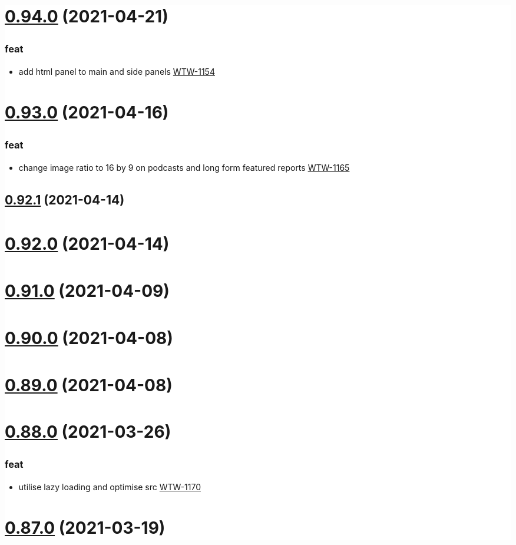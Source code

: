 # [0.94.0](https://github.com/energyaspects/gold-eagle-web/compare/v0.93.0...v0.94.0) (2021-04-21)


### feat

* add html panel to main and side panels [WTW-1154](https://energyaspects.atlassian.net/browse/WTW-1154)

# [0.93.0](https://github.com/energyaspects/gold-eagle-web/compare/v0.92.1...v0.93.0) (2021-04-16)


### feat

* change image ratio to 16 by 9 on podcasts and long form featured reports [WTW-1165](https://energyaspects.atlassian.net/browse/WTW-1165)

## [0.92.1](https://github.com/energyaspects/gold-eagle-web/compare/v0.92.0...v0.92.1) (2021-04-14)

# [0.92.0](https://github.com/energyaspects/gold-eagle-web/compare/v0.91.0...v0.92.0) (2021-04-14)

# [0.91.0](https://github.com/energyaspects/gold-eagle-web/compare/v0.90.0...v0.91.0) (2021-04-09)

# [0.90.0](https://github.com/energyaspects/gold-eagle-web/compare/v0.89.0...v0.90.0) (2021-04-08)

# [0.89.0](https://github.com/energyaspects/gold-eagle-web/compare/v0.88.0...v0.89.0) (2021-04-08)

# [0.88.0](https://github.com/energyaspects/gold-eagle-web/compare/v0.87.0...v0.88.0) (2021-03-26)


### feat

* utilise lazy loading and optimise src [WTW-1170](https://energyaspects.atlassian.net/browse/WTW-1170)

# [0.87.0](https://github.com/energyaspects/gold-eagle-web/compare/v0.86.1...v0.87.0) (2021-03-19)
